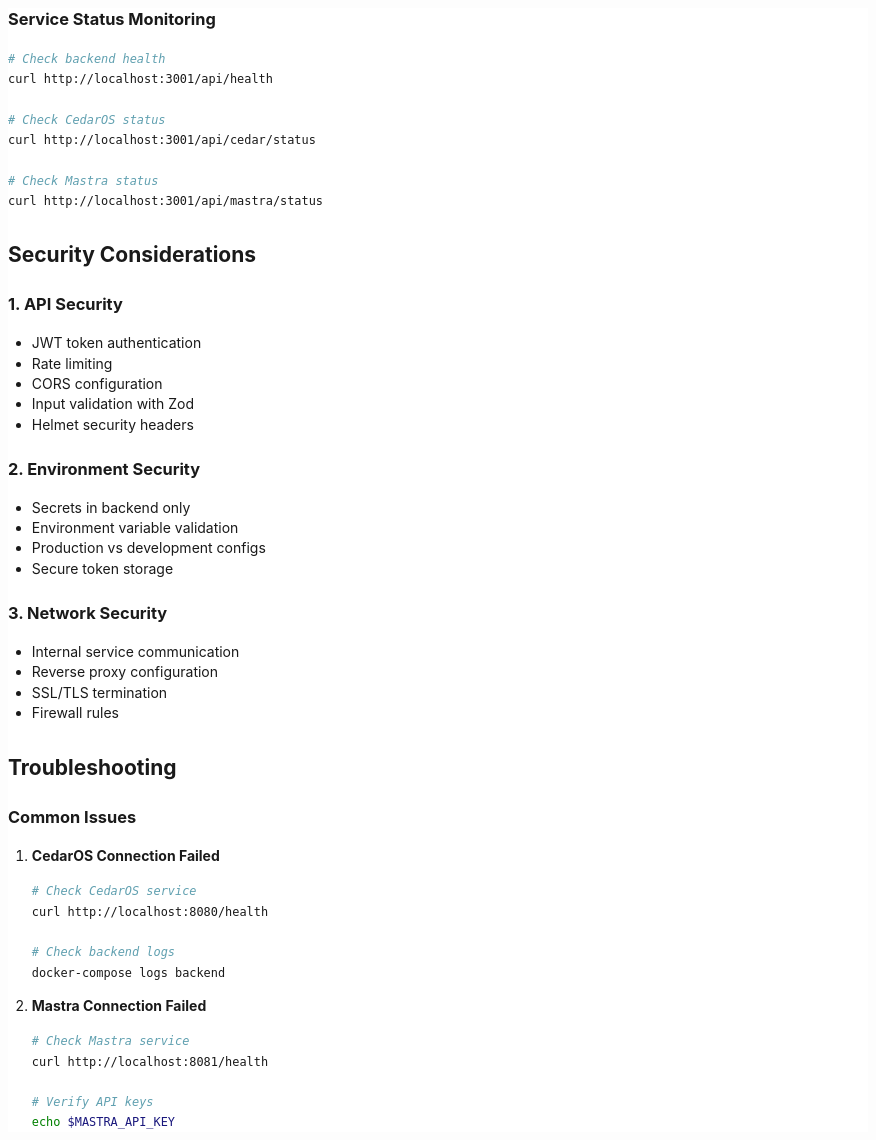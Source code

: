 ### Service Status Monitoring

```bash
# Check backend health
curl http://localhost:3001/api/health

# Check CedarOS status
curl http://localhost:3001/api/cedar/status

# Check Mastra status
curl http://localhost:3001/api/mastra/status
```

## Security Considerations

### 1. API Security
- JWT token authentication
- Rate limiting
- CORS configuration
- Input validation with Zod
- Helmet security headers

### 2. Environment Security
- Secrets in backend only
- Environment variable validation
- Production vs development configs
- Secure token storage

### 3. Network Security
- Internal service communication
- Reverse proxy configuration
- SSL/TLS termination
- Firewall rules

## Troubleshooting

### Common Issues

1. **CedarOS Connection Failed**
   ```bash
   # Check CedarOS service
   curl http://localhost:8080/health
   
   # Check backend logs
   docker-compose logs backend
   ```

2. **Mastra Connection Failed**
   ```bash
   # Check Mastra service
   curl http://localhost:8081/health
   
   # Verify API keys
   echo $MASTRA_API_KEY
   ```
